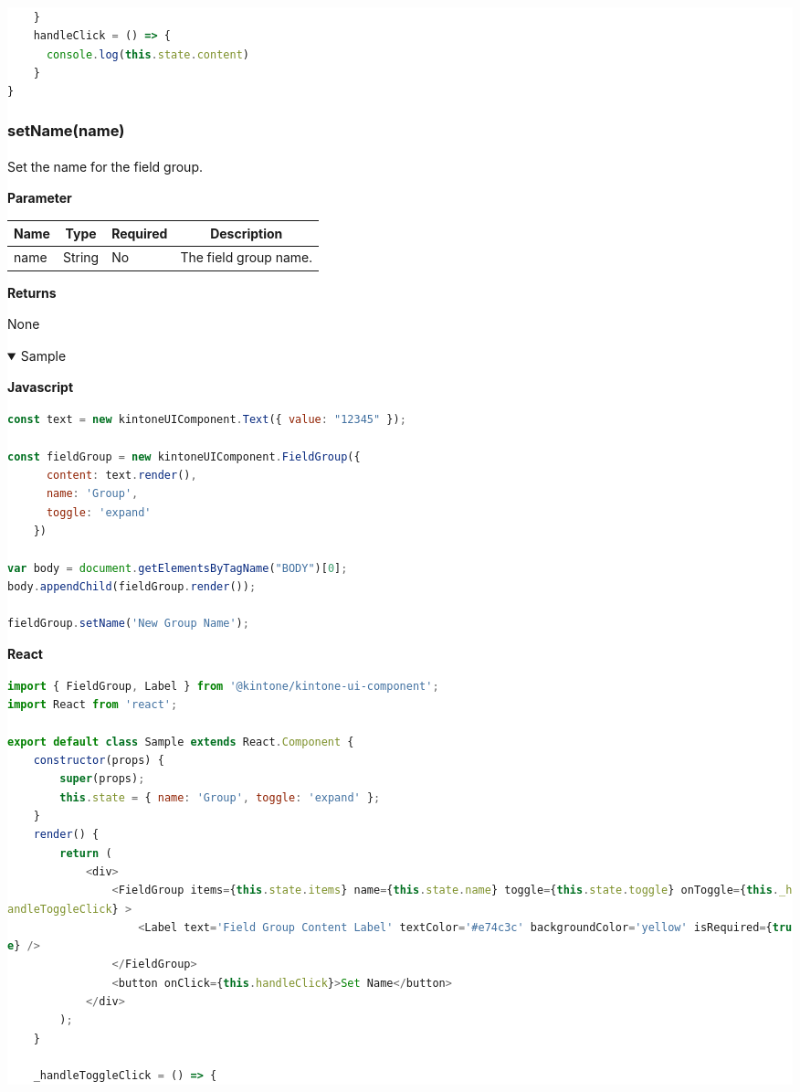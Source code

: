 ```javascript
    }
    handleClick = () => {
      console.log(this.state.content)
    }
}
```

</details>
</details>

### setName(name)
Set the name for the field group.

**Parameter**

| Name| Type| Required| Description |
| --- | --- | --- | --- |
|name|	String|	No|The field group name.|

**Returns**

None

<details class="tab-container" open>
<Summary>Sample</Summary>

**Javascript**
```javascript
const text = new kintoneUIComponent.Text({ value: "12345" });
 
const fieldGroup = new kintoneUIComponent.FieldGroup({
      content: text.render(),
      name: 'Group',
      toggle: 'expand'
    })

var body = document.getElementsByTagName("BODY")[0];
body.appendChild(fieldGroup.render());
 
fieldGroup.setName('New Group Name');
```

**React**
```javascript
import { FieldGroup, Label } from '@kintone/kintone-ui-component';
import React from 'react';

export default class Sample extends React.Component {
    constructor(props) {
        super(props);
        this.state = { name: 'Group', toggle: 'expand' };
    }
    render() {
        return (
            <div>
                <FieldGroup items={this.state.items} name={this.state.name} toggle={this.state.toggle} onToggle={this._handleToggleClick} >
                    <Label text='Field Group Content Label' textColor='#e74c3c' backgroundColor='yellow' isRequired={true} />
                </FieldGroup>
                <button onClick={this.handleClick}>Set Name</button>
            </div>
        );
    }
 
    _handleToggleClick = () => {
```